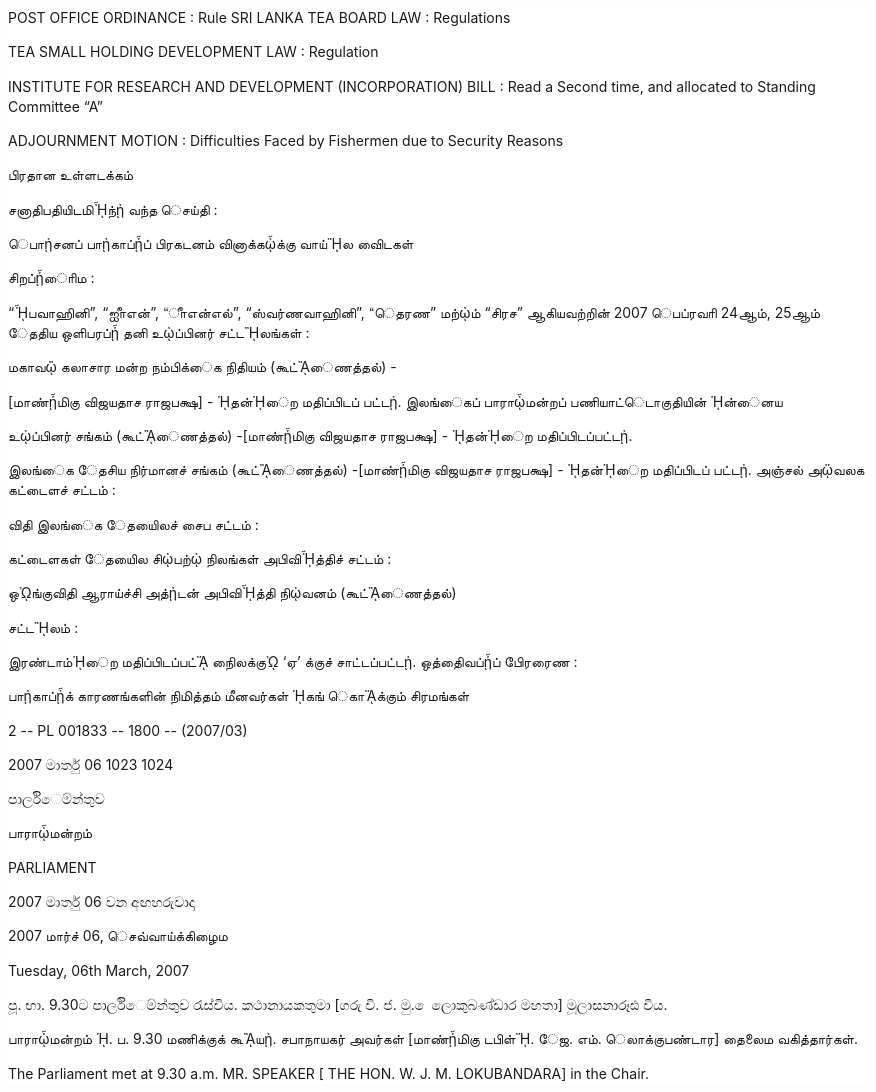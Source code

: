 POST OFFICE ORDINANCE : Rule SRI LANKA TEA BOARD LAW : Regulations

TEA SMALL HOLDING DEVELOPMENT LAW : Regulation

INSTITUTE FOR RESEARCH AND DEVELOPMENT (INCORPORATION) BILL : Read a Second time, and allocated to Standing Committee “A”

ADJOURNMENT MOTION : Difficulties Faced by Fishermen due to Security Reasons

பிரதான உள்ளடக்கம்

சனாதிபதியிடமிᾞந்ᾐ வந்த ெசய்தி :

ெபாᾐசனப் பாᾐகாப்ᾗப் பிரகடனம் வினாக்கᾦக்கு வாய்ᾚல விைடகள்

சிறப்ᾗாிைம :

“ᾟபவாஹினி”, “ஐாீஎன்”, “ாீஎன்எல்”, “ஸ்வர்ணவாஹினி”, “ெதரண” மற்ᾠம் “சிரச” ஆகியவற்றின் 2007 ெபப்ரவாி 24ஆம், 25ஆம் ேததிய ஒளிபரப்ᾗ தனி உᾠப்பினர் சட்டᾚலங்கள் :

மகாவᾢ கலாசார மன்ற நம்பிக்ைக நிதியம் (கூட்ᾊைணத்தல்) -

[மாண்ᾗமிகு விஜயதாச ராஜபக்ஷ] - ᾙதன்ᾙைற மதிப்பிடப் பட்டᾐ. இலங்ைகப் பாராᾦமன்றப் பணியாட்ெடாகுதியின் ᾙன்ைனய

உᾠப்பினர் சங்கம் (கூட்ᾊைணத்தல்) -[மாண்ᾗமிகு விஜயதாச ராஜபக்ஷ] - ᾙதன்ᾙைற மதிப்பிடப்பட்டᾐ.

இலங்ைக ேதசிய நிர்மானச் சங்கம் (கூட்ᾊைணத்தல்) -[மாண்ᾗமிகு விஜயதாச ராஜபக்ஷ] - ᾙதன்ᾙைற மதிப்பிடப் பட்டᾐ. அஞ்சல் அᾤவலக கட்டைளச் சட்டம் :

விதி இலங்ைக ேதயிைலச் சைப சட்டம் :

கட்டைளகள் ேதயிைல சிᾠபற்ᾠ நிலங்கள் அபிவிᾞத்திச் சட்டம் :

ஒᾨங்குவிதி ஆராய்ச்சி அத்ᾐடன் அபிவிᾞத்தி நிᾠவனம் (கூட்ᾊைணத்தல்)

சட்டᾚலம் :

இரண்டாம்ᾙைற மதிப்பிடப்பட்ᾌ நிைலக்குᾨ ‘ஏ’ க்குச் சாட்டப்பட்டᾐ. ஒத்திைவப்ᾗப் பிேரரைண :

பாᾐகாப்ᾗக் காரணங்களின் நிமித்தம் மீனவர்கள் ᾙகங் ெகாᾌக்கும் சிரமங்கள்

2 -- PL 001833 -- 1800 -- (2007/03)

2007 මාර්තු 06 1023 1024

පාර්ලිෙම්න්තුව

பாராᾦமன்றம்

PARLIAMENT

2007 මාර්තු 06 වන අඟහරුවාදා

2007 மார்ச் 06, ெசவ்வாய்க்கிழைம

Tuesday, 06th March, 2007

පූ. භා. 9.30ට පාර්ලිෙම්න්තුව රැස්විය. කථානායකතුමා [ගරු වි. ජ. මු. ෙලොකුබණ්ඩාර මහතා] මූලාසනාරූඪ විය.

பாராᾦமன்றம் ᾙ. ப. 9.30 மணிக்குக் கூᾊயᾐ. சபாநாயகர் அவர்கள் [மாண்ᾗமிகு டபிள்ᾜ. ேஜ. எம். ெலாக்குபண்டார] தைலைம வகித்தார்கள்.

The Parliament met at 9.30 a.m. MR. SPEAKER [ THE HON. W. J. M. LOKUBANDARA] in the Chair.
